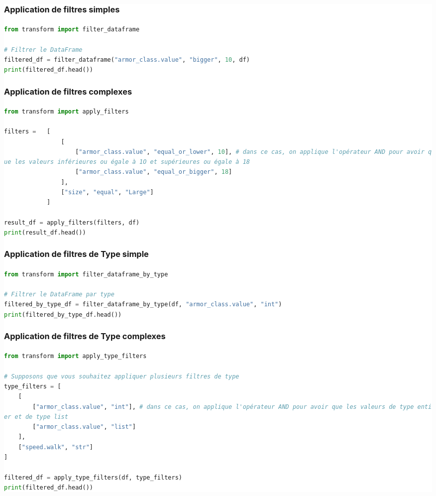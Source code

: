 ### Application de filtres simples
```python
from transform import filter_dataframe

# Filtrer le DataFrame
filtered_df = filter_dataframe("armor_class.value", "bigger", 10, df)
print(filtered_df.head())
```

### Application de filtres complexes
```python
from transform import apply_filters

filters =   [    
                [
                    ["armor_class.value", "equal_or_lower", 10], # dans ce cas, on applique l'opérateur AND pour avoir que les valeurs inférieures ou égale à 1O et supérieures ou égale à 18
                    ["armor_class.value", "equal_or_bigger", 18]
                ],
                ["size", "equal", "Large"]
            ]

result_df = apply_filters(filters, df)
print(result_df.head())
```

### Application de filtres de Type simple

```python
from transform import filter_dataframe_by_type

# Filtrer le DataFrame par type
filtered_by_type_df = filter_dataframe_by_type(df, "armor_class.value", "int")
print(filtered_by_type_df.head())
```

### Application de filtres de Type complexes
```python
from transform import apply_type_filters

# Supposons que vous souhaitez appliquer plusieurs filtres de type
type_filters = [
    [
        ["armor_class.value", "int"], # dans ce cas, on applique l'opérateur AND pour avoir que les valeurs de type entier et de type list
        ["armor_class.value", "list"]
    ],
    ["speed.walk", "str"]
]

filtered_df = apply_type_filters(df, type_filters)
print(filtered_df.head())
```
